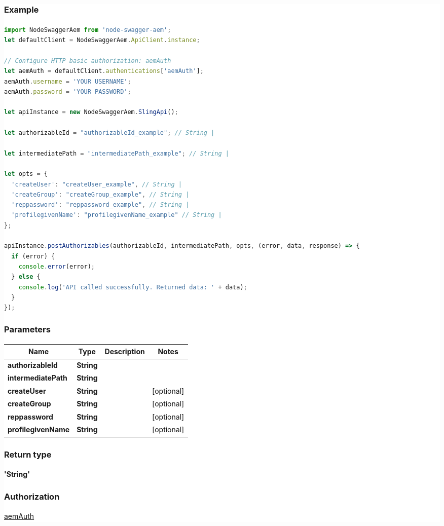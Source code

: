 

### Example
```javascript
import NodeSwaggerAem from 'node-swagger-aem';
let defaultClient = NodeSwaggerAem.ApiClient.instance;

// Configure HTTP basic authorization: aemAuth
let aemAuth = defaultClient.authentications['aemAuth'];
aemAuth.username = 'YOUR USERNAME';
aemAuth.password = 'YOUR PASSWORD';

let apiInstance = new NodeSwaggerAem.SlingApi();

let authorizableId = "authorizableId_example"; // String | 

let intermediatePath = "intermediatePath_example"; // String | 

let opts = { 
  'createUser': "createUser_example", // String | 
  'createGroup': "createGroup_example", // String | 
  'reppassword': "reppassword_example", // String | 
  'profilegivenName': "profilegivenName_example" // String | 
};

apiInstance.postAuthorizables(authorizableId, intermediatePath, opts, (error, data, response) => {
  if (error) {
    console.error(error);
  } else {
    console.log('API called successfully. Returned data: ' + data);
  }
});
```

### Parameters

Name | Type | Description  | Notes
------------- | ------------- | ------------- | -------------
 **authorizableId** | **String**|  | 
 **intermediatePath** | **String**|  | 
 **createUser** | **String**|  | [optional] 
 **createGroup** | **String**|  | [optional] 
 **reppassword** | **String**|  | [optional] 
 **profilegivenName** | **String**|  | [optional] 

### Return type

**&#39;String&#39;**

### Authorization

[aemAuth](../README.md#aemAuth)
